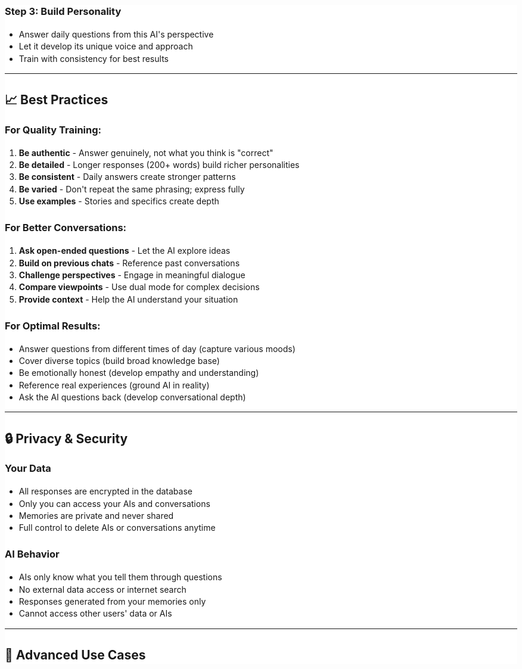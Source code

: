 ### Step 3: Build Personality
- Answer daily questions from this AI's perspective
- Let it develop its unique voice and approach
- Train with consistency for best results

---

## 📈 Best Practices

### For Quality Training:
1. **Be authentic** - Answer genuinely, not what you think is "correct"
2. **Be detailed** - Longer responses (200+ words) build richer personalities
3. **Be consistent** - Daily answers create stronger patterns
4. **Be varied** - Don't repeat the same phrasing; express fully
5. **Use examples** - Stories and specifics create depth

### For Better Conversations:
1. **Ask open-ended questions** - Let the AI explore ideas
2. **Build on previous chats** - Reference past conversations
3. **Challenge perspectives** - Engage in meaningful dialogue
4. **Compare viewpoints** - Use dual mode for complex decisions
5. **Provide context** - Help the AI understand your situation

### For Optimal Results:
- Answer questions from different times of day (capture various moods)
- Cover diverse topics (build broad knowledge base)
- Be emotionally honest (develop empathy and understanding)
- Reference real experiences (ground AI in reality)
- Ask the AI questions back (develop conversational depth)

---

## 🔒 Privacy & Security

### Your Data
- All responses are encrypted in the database
- Only you can access your AIs and conversations
- Memories are private and never shared
- Full control to delete AIs or conversations anytime

### AI Behavior
- AIs only know what you tell them through questions
- No external data access or internet search
- Responses generated from your memories only
- Cannot access other users' data or AIs

---

## 🚀 Advanced Use Cases
